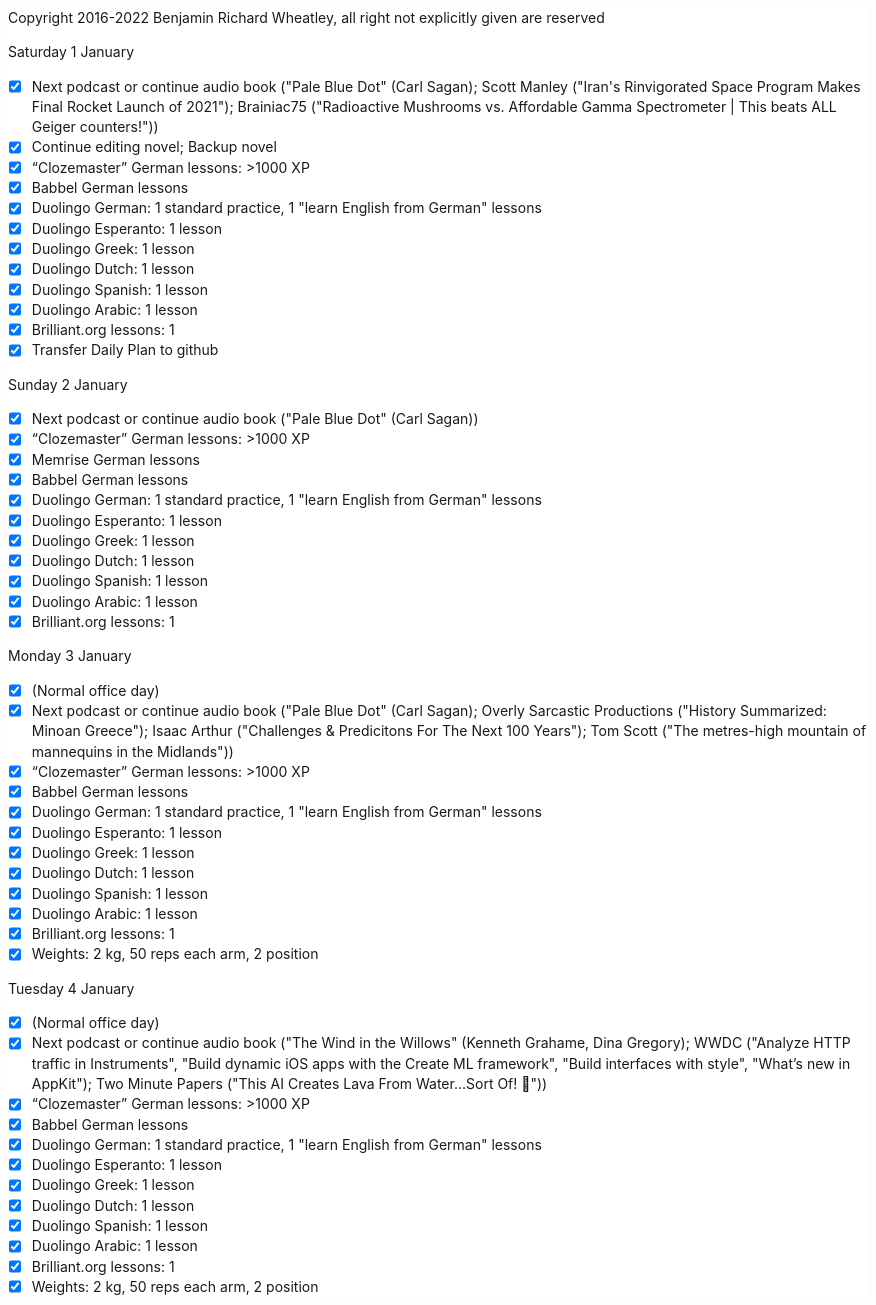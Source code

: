 Copyright 2016-2022 Benjamin Richard Wheatley, all right not explicitly given are reserved

Saturday 1 January

- [x] Next podcast or continue audio book ("Pale Blue Dot" (Carl Sagan); Scott Manley ("Iran's Rinvigorated Space Program Makes Final Rocket Launch of 2021"); Brainiac75 ("Radioactive Mushrooms vs. Affordable Gamma Spectrometer | This beats ALL Geiger counters!"))
- [x] Continue editing novel; Backup novel
- [x] “Clozemaster” German lessons: >1000 XP
- [x] Babbel German lessons
- [x] Duolingo German: 1 standard practice, 1 "learn English from German" lessons
- [x] Duolingo Esperanto: 1 lesson
- [x] Duolingo Greek: 1 lesson
- [x] Duolingo Dutch: 1 lesson
- [x] Duolingo Spanish: 1 lesson
- [x] Duolingo Arabic: 1 lesson
- [x] Brilliant.org lessons: 1
- [x] Transfer Daily Plan to github

Sunday 2 January

- [x] Next podcast or continue audio book ("Pale Blue Dot" (Carl Sagan))
- [x] “Clozemaster” German lessons: >1000 XP
- [x] Memrise German lessons
- [x] Babbel German lessons
- [x] Duolingo German: 1 standard practice, 1 "learn English from German" lessons
- [x] Duolingo Esperanto: 1 lesson
- [x] Duolingo Greek: 1 lesson
- [x] Duolingo Dutch: 1 lesson
- [x] Duolingo Spanish: 1 lesson
- [x] Duolingo Arabic: 1 lesson
- [x] Brilliant.org lessons: 1

Monday 3 January

- [x] (Normal office day)
- [x] Next podcast or continue audio book ("Pale Blue Dot" (Carl Sagan); Overly Sarcastic Productions ("History Summarized: Minoan Greece"); Isaac Arthur ("Challenges & Predicitons For The Next 100 Years"); Tom Scott ("The metres-high mountain of mannequins in the Midlands"))
- [x] “Clozemaster” German lessons: >1000 XP
- [x] Babbel German lessons
- [x] Duolingo German: 1 standard practice, 1 "learn English from German" lessons
- [x] Duolingo Esperanto: 1 lesson
- [x] Duolingo Greek: 1 lesson
- [x] Duolingo Dutch: 1 lesson
- [x] Duolingo Spanish: 1 lesson
- [x] Duolingo Arabic: 1 lesson
- [x] Brilliant.org lessons: 1
- [x] Weights: 2 kg, 50 reps each arm, 2 position

Tuesday 4 January

- [x] (Normal office day)
- [x] Next podcast or continue audio book ("The Wind in the Willows" (Kenneth Grahame, Dina Gregory); WWDC ("Analyze HTTP traffic in Instruments", "Build dynamic iOS apps with the Create ML framework", "Build interfaces with style", "What’s new in AppKit"); Two Minute Papers ("This AI Creates Lava From Water…Sort Of! 🌊"))
- [x] “Clozemaster” German lessons: >1000 XP
- [x] Babbel German lessons
- [x] Duolingo German: 1 standard practice, 1 "learn English from German" lessons
- [x] Duolingo Esperanto: 1 lesson
- [x] Duolingo Greek: 1 lesson
- [x] Duolingo Dutch: 1 lesson
- [x] Duolingo Spanish: 1 lesson
- [x] Duolingo Arabic: 1 lesson
- [x] Brilliant.org lessons: 1
- [x] Weights: 2 kg, 50 reps each arm, 2 position
